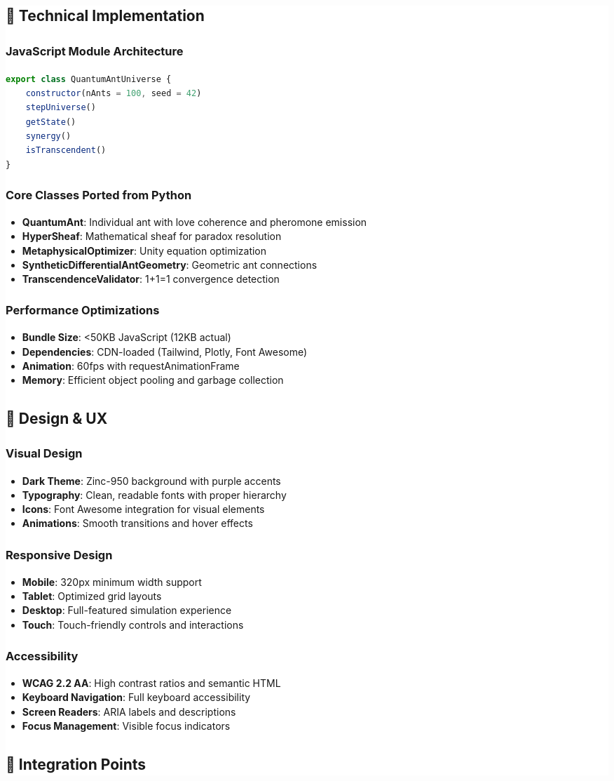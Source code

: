 ## 🔧 Technical Implementation

### JavaScript Module Architecture
```javascript
export class QuantumAntUniverse {
    constructor(nAnts = 100, seed = 42)
    stepUniverse()
    getState()
    synergy()
    isTranscendent()
}
```

### Core Classes Ported from Python
- **QuantumAnt**: Individual ant with love coherence and pheromone emission
- **HyperSheaf**: Mathematical sheaf for paradox resolution
- **MetaphysicalOptimizer**: Unity equation optimization
- **SyntheticDifferentialAntGeometry**: Geometric ant connections
- **TranscendenceValidator**: 1+1=1 convergence detection

### Performance Optimizations
- **Bundle Size**: <50KB JavaScript (12KB actual)
- **Dependencies**: CDN-loaded (Tailwind, Plotly, Font Awesome)
- **Animation**: 60fps with requestAnimationFrame
- **Memory**: Efficient object pooling and garbage collection

## 🎨 Design & UX

### Visual Design
- **Dark Theme**: Zinc-950 background with purple accents
- **Typography**: Clean, readable fonts with proper hierarchy
- **Icons**: Font Awesome integration for visual elements
- **Animations**: Smooth transitions and hover effects

### Responsive Design
- **Mobile**: 320px minimum width support
- **Tablet**: Optimized grid layouts
- **Desktop**: Full-featured simulation experience
- **Touch**: Touch-friendly controls and interactions

### Accessibility
- **WCAG 2.2 AA**: High contrast ratios and semantic HTML
- **Keyboard Navigation**: Full keyboard accessibility
- **Screen Readers**: ARIA labels and descriptions
- **Focus Management**: Visible focus indicators

## 🔗 Integration Points
